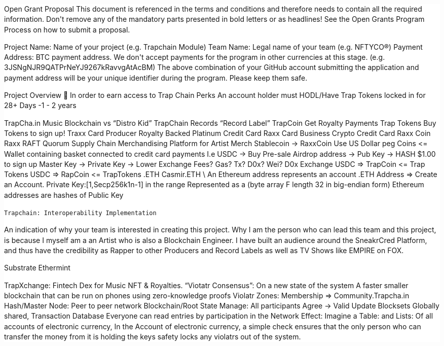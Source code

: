 Open Grant Proposal
This document is referenced in the terms and conditions and therefore needs to contain all the required information. Don't remove any of the mandatory parts presented in bold letters or as headlines! See the Open Grants Program Process on how to submit a proposal.

Project Name: Name of your project (e.g. Trapchain Module)
Team Name: Legal name of your team (e.g. NFTYCO®)
Payment Address: BTC payment address. We don't accept payments for the program in other currencies at this stage. (e.g. 3JSNgNJR9QATPrNeYJ9267kRavvgAtAcBM)
The above combination of your GitHub account submitting the application and payment address will be your unique identifier during the program. Please keep them safe.

Project Overview 📄
In order to earn access to Trap Chain Perks
An account holder must HODL/Have Trap Tokens locked in for 28+ Days -1 - 2 years

TrapCha.in Music Blockchain vs “Distro Kid”
TrapChain Records “Record Label”
TrapCoin Get Royalty Payments
Trap Tokens Buy Tokens to sign up!
Traxx Card Producer Royalty Backed Platinum Credit Card
Raxx Card Business Crypto Credit Card
Raxx Coin Raxx RAFT Quorum Supply Chain Merchandising Platform for Artist Merch
Stablecoin → RaxxCoin
Use US Dollar peg Coins <= Wallet containing basket connected to credit card payments
I.e USDC → Buy 	Pre-sale Airdrop address → Pub Key → HASH
$1.00 to sign up 	Master Key → Private Key → 
Lower Exchange Fees? Gas? Tx? D0x? Wei?
D0x Exchange
USDC => TrapCoin <= Trap Tokens
USDC => RapCoin <= TrapTokens
.ETH Casmir.ETH \ An Ethereum address represents an account 
.ETH Address => Create an Account.
Private Key:[1,Secp256k1n-1] in the range
Represented as a (byte array F length 32 in big-endian form)
Ethereum addresses are hashes of Public Key


	Trapchain: Interoperability Implementation 

An indication of why your team is interested in creating this project.
Why I am the person who can lead this team and this project, is because I myself am a an Artist who is also a Blockchain Engineer.
I have built an audience around the SneakrCred Platform, and thus have the credibility as Rapper to other Producers and Record Labels as well as TV Shows like EMPIRE on FOX.

Substrate
Ethermint 

TrapXchange: 
	Fintech Dex for Music NFT & Royalties.
“Viotatr Consensus”: On a new state of the system
A faster smaller blockchain that can be run on phones using zero-knowledge proofs
Violatr Zones: Membership => Community.Trapcha.in
Hash/Master Node: Peer to peer network Blockchain/Root
State Manage: All participants Agree -> Valid Update
Blocksets Globally shared, Transaction Database
Everyone can read entries by participation in the 
Network Effect: Imagine a Table: and Lists:
Of all accounts of electronic currency, In the Account of electronic currency, a simple check ensures that the only person who can transfer the money from it is holding the keys safety locks any violatrs out of the system.
